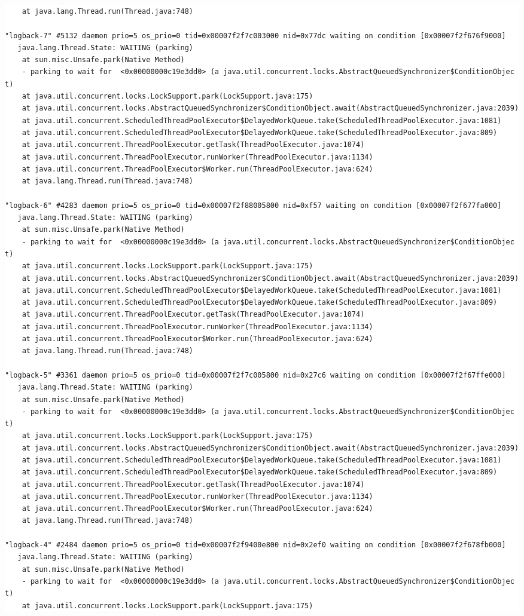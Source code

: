 ```
	at java.lang.Thread.run(Thread.java:748)

"logback-7" #5132 daemon prio=5 os_prio=0 tid=0x00007f2f7c003000 nid=0x77dc waiting on condition [0x00007f2f676f9000]
   java.lang.Thread.State: WAITING (parking)
	at sun.misc.Unsafe.park(Native Method)
	- parking to wait for  <0x00000000c19e3dd0> (a java.util.concurrent.locks.AbstractQueuedSynchronizer$ConditionObject)
	at java.util.concurrent.locks.LockSupport.park(LockSupport.java:175)
	at java.util.concurrent.locks.AbstractQueuedSynchronizer$ConditionObject.await(AbstractQueuedSynchronizer.java:2039)
	at java.util.concurrent.ScheduledThreadPoolExecutor$DelayedWorkQueue.take(ScheduledThreadPoolExecutor.java:1081)
	at java.util.concurrent.ScheduledThreadPoolExecutor$DelayedWorkQueue.take(ScheduledThreadPoolExecutor.java:809)
	at java.util.concurrent.ThreadPoolExecutor.getTask(ThreadPoolExecutor.java:1074)
	at java.util.concurrent.ThreadPoolExecutor.runWorker(ThreadPoolExecutor.java:1134)
	at java.util.concurrent.ThreadPoolExecutor$Worker.run(ThreadPoolExecutor.java:624)
	at java.lang.Thread.run(Thread.java:748)

"logback-6" #4283 daemon prio=5 os_prio=0 tid=0x00007f2f88005800 nid=0xf57 waiting on condition [0x00007f2f677fa000]
   java.lang.Thread.State: WAITING (parking)
	at sun.misc.Unsafe.park(Native Method)
	- parking to wait for  <0x00000000c19e3dd0> (a java.util.concurrent.locks.AbstractQueuedSynchronizer$ConditionObject)
	at java.util.concurrent.locks.LockSupport.park(LockSupport.java:175)
	at java.util.concurrent.locks.AbstractQueuedSynchronizer$ConditionObject.await(AbstractQueuedSynchronizer.java:2039)
	at java.util.concurrent.ScheduledThreadPoolExecutor$DelayedWorkQueue.take(ScheduledThreadPoolExecutor.java:1081)
	at java.util.concurrent.ScheduledThreadPoolExecutor$DelayedWorkQueue.take(ScheduledThreadPoolExecutor.java:809)
	at java.util.concurrent.ThreadPoolExecutor.getTask(ThreadPoolExecutor.java:1074)
	at java.util.concurrent.ThreadPoolExecutor.runWorker(ThreadPoolExecutor.java:1134)
	at java.util.concurrent.ThreadPoolExecutor$Worker.run(ThreadPoolExecutor.java:624)
	at java.lang.Thread.run(Thread.java:748)

"logback-5" #3361 daemon prio=5 os_prio=0 tid=0x00007f2f7c005800 nid=0x27c6 waiting on condition [0x00007f2f67ffe000]
   java.lang.Thread.State: WAITING (parking)
	at sun.misc.Unsafe.park(Native Method)
	- parking to wait for  <0x00000000c19e3dd0> (a java.util.concurrent.locks.AbstractQueuedSynchronizer$ConditionObject)
	at java.util.concurrent.locks.LockSupport.park(LockSupport.java:175)
	at java.util.concurrent.locks.AbstractQueuedSynchronizer$ConditionObject.await(AbstractQueuedSynchronizer.java:2039)
	at java.util.concurrent.ScheduledThreadPoolExecutor$DelayedWorkQueue.take(ScheduledThreadPoolExecutor.java:1081)
	at java.util.concurrent.ScheduledThreadPoolExecutor$DelayedWorkQueue.take(ScheduledThreadPoolExecutor.java:809)
	at java.util.concurrent.ThreadPoolExecutor.getTask(ThreadPoolExecutor.java:1074)
	at java.util.concurrent.ThreadPoolExecutor.runWorker(ThreadPoolExecutor.java:1134)
	at java.util.concurrent.ThreadPoolExecutor$Worker.run(ThreadPoolExecutor.java:624)
	at java.lang.Thread.run(Thread.java:748)

"logback-4" #2484 daemon prio=5 os_prio=0 tid=0x00007f2f9400e800 nid=0x2ef0 waiting on condition [0x00007f2f678fb000]
   java.lang.Thread.State: WAITING (parking)
	at sun.misc.Unsafe.park(Native Method)
	- parking to wait for  <0x00000000c19e3dd0> (a java.util.concurrent.locks.AbstractQueuedSynchronizer$ConditionObject)
	at java.util.concurrent.locks.LockSupport.park(LockSupport.java:175)
```
